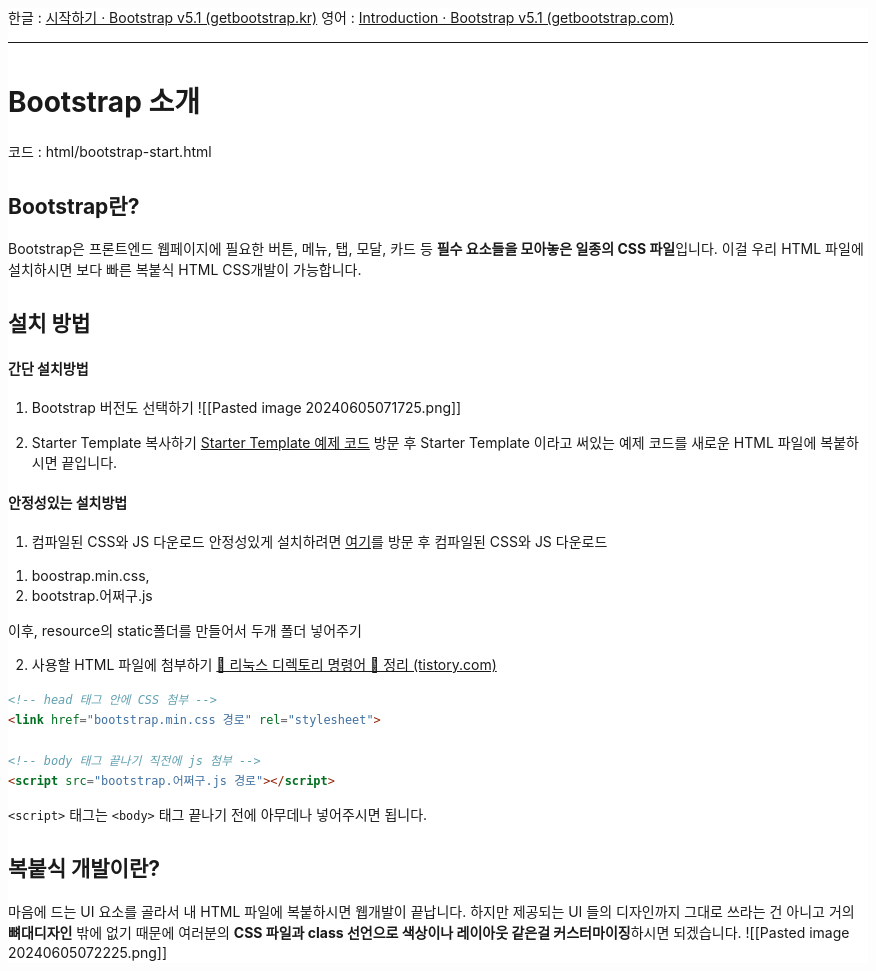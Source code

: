 한글 : [시작하기 · Bootstrap v5.1 (getbootstrap.kr)](https://getbootstrap.kr/docs/5.1/getting-started/introduction/)
영어 : [Introduction · Bootstrap v5.1 (getbootstrap.com)](https://getbootstrap.com/docs/5.1/getting-started/introduction/)

---
# Bootstrap 소개
코드 : html/bootstrap-start.html
## Bootstrap란?
Bootstrap은 프론트엔드 웹페이지에 필요한 버튼, 메뉴, 탭, 모달, 카드 등 **필수 요소들을 모아놓은 일종의 CSS 파일**입니다. 이걸 우리 HTML 파일에 설치하시면 보다 빠른 복붙식 HTML CSS개발이 가능합니다.


## 설치 방법
#### 간단 설치방법
1) Bootstrap 버전도 선택하기 
![[Pasted image 20240605071725.png]]

2) Starter Template 복사하기
[Starter Template 예제 코드](https://getbootstrap.com/docs/5.1/getting-started/introduction/#starter-template) 방문 후 Starter Template 이라고 써있는 예제 코드를 새로운 HTML 파일에 복붙하시면 끝입니다.


#### 안정성있는 설치방법
1) 컴파일된 CSS와 JS 다운로드
안정성있게 설치하려면 [여기](https://getbootstrap.com/docs/5.1/getting-started/download/)를 방문 후 컴파일된 CSS와 JS 다운로드
1. boostrap.min.css,
2. bootstrap.어쩌구.js

이후, resource의 static폴더를 만들어서 두개 폴더 넣어주기

2) 사용할 HTML 파일에 첨부하기
[🐧 리눅스 디렉토리 명령어 💯 정리 (tistory.com)](https://inpa.tistory.com/entry/LINUX-%F0%9F%93%9A-%EB%94%94%EB%A0%89%ED%86%A0%EB%A6%AC-%EB%AA%85%EB%A0%B9%EC%96%B4-%F0%9F%92%AF-%EC%A0%95%EB%A6%AC#%EB%94%94%EB%A0%89%ED%86%A0%EB%A6%AC_%EC%9D%B4%EB%8F%99_cd)
```html
<!-- head 태그 안에 CSS 첨부 -->
<link href="bootstrap.min.css 경로" rel="stylesheet">

<!-- body 태그 끝나기 직전에 js 첨부 -->
<script src="bootstrap.어쩌구.js 경로"></script>
````
`<script>` 태그는 `<body>` 태그 끝나기 전에 아무데나 넣어주시면 됩니다.


## 복붙식 개발이란?
마음에 드는 UI 요소를 골라서 내 HTML 파일에 복붙하시면 웹개발이 끝납니다. 
하지만 제공되는 UI 들의 디자인까지 그대로 쓰라는 건 아니고 거의 **뼈대디자인** 밖에 없기 때문에 여러분의 **CSS 파일과 class 선언으로 색상이나 레이아웃 같은걸 커스터마이징**하시면 되겠습니다.
![[Pasted image 20240605072225.png]]
